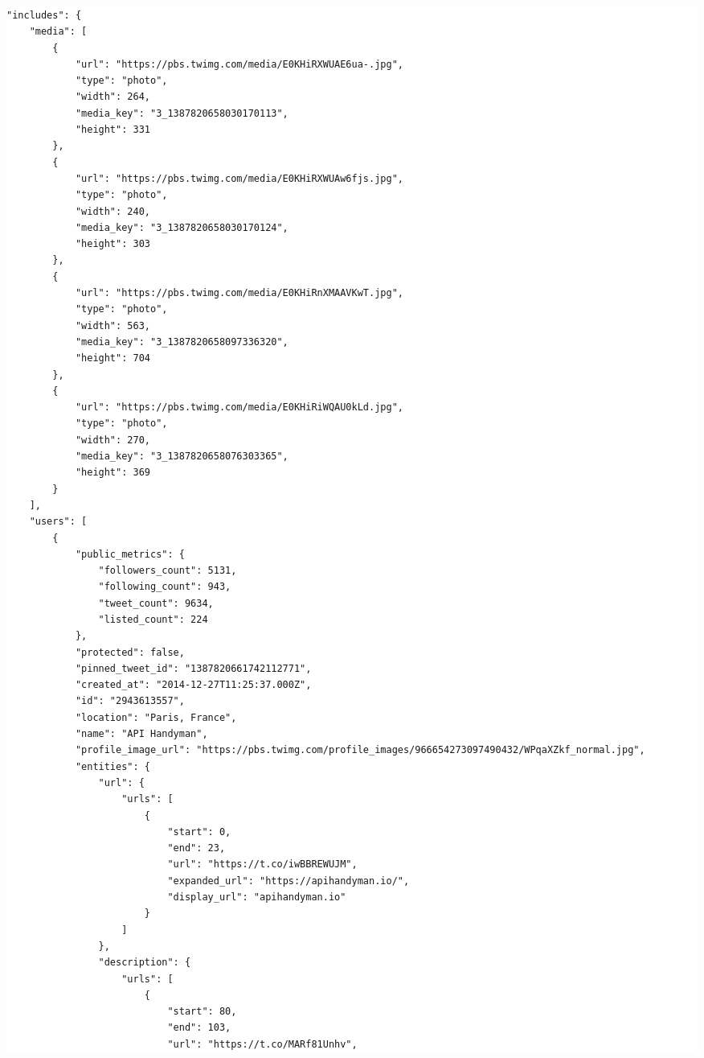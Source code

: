     "includes": {
        "media": [
            {
                "url": "https://pbs.twimg.com/media/E0KHiRXWUAE6ua-.jpg",
                "type": "photo",
                "width": 264,
                "media_key": "3_1387820658030170113",
                "height": 331
            },
            {
                "url": "https://pbs.twimg.com/media/E0KHiRXWUAw6fjs.jpg",
                "type": "photo",
                "width": 240,
                "media_key": "3_1387820658030170124",
                "height": 303
            },
            {
                "url": "https://pbs.twimg.com/media/E0KHiRnXMAAVKwT.jpg",
                "type": "photo",
                "width": 563,
                "media_key": "3_1387820658097336320",
                "height": 704
            },
            {
                "url": "https://pbs.twimg.com/media/E0KHiRiWQAU0kLd.jpg",
                "type": "photo",
                "width": 270,
                "media_key": "3_1387820658076303365",
                "height": 369
            }
        ],
        "users": [
            {
                "public_metrics": {
                    "followers_count": 5131,
                    "following_count": 943,
                    "tweet_count": 9634,
                    "listed_count": 224
                },
                "protected": false,
                "pinned_tweet_id": "1387820661742112771",
                "created_at": "2014-12-27T11:25:37.000Z",
                "id": "2943613557",
                "location": "Paris, France",
                "name": "API Handyman",
                "profile_image_url": "https://pbs.twimg.com/profile_images/966654273097490432/WPqaXZkf_normal.jpg",
                "entities": {
                    "url": {
                        "urls": [
                            {
                                "start": 0,
                                "end": 23,
                                "url": "https://t.co/iwBBREWUJM",
                                "expanded_url": "https://apihandyman.io/",
                                "display_url": "apihandyman.io"
                            }
                        ]
                    },
                    "description": {
                        "urls": [
                            {
                                "start": 80,
                                "end": 103,
                                "url": "https://t.co/MARf81Unhv",